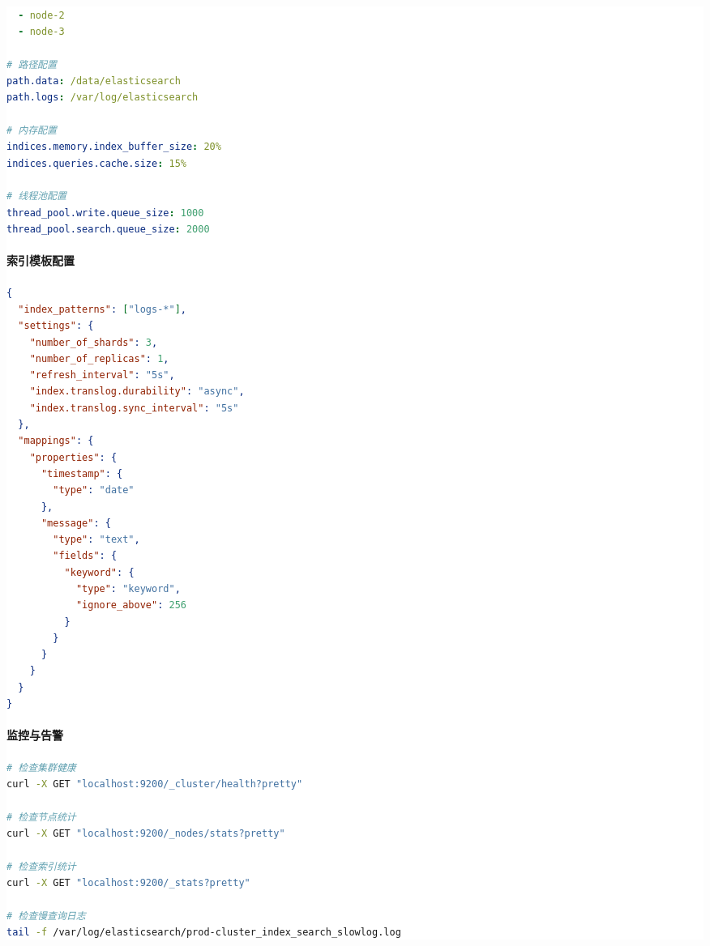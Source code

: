 ```yaml
  - node-2
  - node-3

# 路径配置
path.data: /data/elasticsearch
path.logs: /var/log/elasticsearch

# 内存配置
indices.memory.index_buffer_size: 20%
indices.queries.cache.size: 15%

# 线程池配置
thread_pool.write.queue_size: 1000
thread_pool.search.queue_size: 2000
```

#### 索引模板配置

```json
{
  "index_patterns": ["logs-*"],
  "settings": {
    "number_of_shards": 3,
    "number_of_replicas": 1,
    "refresh_interval": "5s",
    "index.translog.durability": "async",
    "index.translog.sync_interval": "5s"
  },
  "mappings": {
    "properties": {
      "timestamp": {
        "type": "date"
      },
      "message": {
        "type": "text",
        "fields": {
          "keyword": {
            "type": "keyword",
            "ignore_above": 256
          }
        }
      }
    }
  }
}
```

#### 监控与告警

```bash
# 检查集群健康
curl -X GET "localhost:9200/_cluster/health?pretty"

# 检查节点统计
curl -X GET "localhost:9200/_nodes/stats?pretty"

# 检查索引统计
curl -X GET "localhost:9200/_stats?pretty"

# 检查慢查询日志
tail -f /var/log/elasticsearch/prod-cluster_index_search_slowlog.log
```
